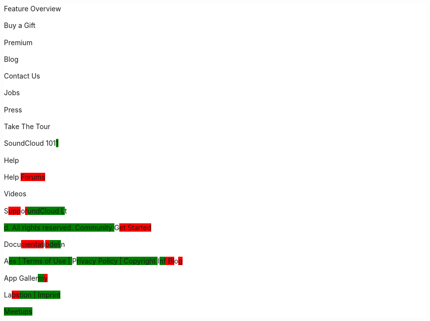 
Feature Overview


Buy a Gift


Premium


Blog


Contact Us


Jobs


Press


Take The Tour


SoundCloud 1</span>01<span style="background-color: green;">1</span><span style="background-color: red;">


Help


Help</span> <span style="background-color: red;">Forums


Videos


</span>S<span style="background-color: red;">upp</span>o<span style="background-color: red;">r</span><span style="background-color: green;">undCloud L</span>t<span style="background-color: red;">


</span><span style="background-color: green;">d. All rights reserved. Community </span>G<span style="background-color: red;">et Started


Doc</span>u<span style="background-color: red;">mentat</span>i<span style="background-color: red;">o</span><span style="background-color: green;">deli</span>n<span style="background-color: red;">


A</span><span style="background-color: green;">es | Terms of Use | </span>P<span style="background-color: green;">rivacy Policy | Copyright </span>I<span style="background-color: green;">nf</span><span style="background-color: red;"> Bl</span>o<span style="background-color: red;">g


App Galle</span>r<span style="background-color: green;">m</span><span style="background-color: red;">y


L</span>a<span style="background-color: red;">bs</span><span style="background-color: green;">tion | Imprint</span>


<span style="background-color: green;">Meetups

</span>